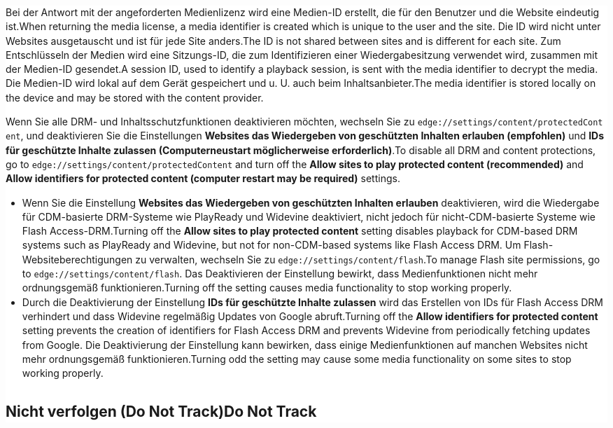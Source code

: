 <span data-ttu-id="f74b5-304">Bei der Antwort mit der angeforderten Medienlizenz wird eine Medien-ID erstellt, die für den Benutzer und die Website eindeutig ist.</span><span class="sxs-lookup"><span data-stu-id="f74b5-304">When returning the media license, a media identifier is created which is unique to the user and the site.</span></span>  <span data-ttu-id="f74b5-305">Die ID wird nicht unter Websites ausgetauscht und ist für jede Site anders.</span><span class="sxs-lookup"><span data-stu-id="f74b5-305">The ID is not shared between sites and is different for each site.</span></span>  <span data-ttu-id="f74b5-306">Zum Entschlüsseln der Medien wird eine Sitzungs-ID, die zum Identifizieren einer Wiedergabesitzung verwendet wird, zusammen mit der Medien-ID gesendet.</span><span class="sxs-lookup"><span data-stu-id="f74b5-306">A session ID, used to identify a playback session, is sent with the media identifier to decrypt the media.</span></span>  <span data-ttu-id="f74b5-307">Die Medien-ID wird lokal auf dem Gerät gespeichert und u. U. auch beim Inhaltsanbieter.</span><span class="sxs-lookup"><span data-stu-id="f74b5-307">The media identifier is stored locally on the device and may be stored with the content provider.</span></span>  

<span data-ttu-id="f74b5-308">Wenn Sie alle DRM- und Inhaltsschutzfunktionen deaktivieren möchten, wechseln Sie zu `edge://settings/content/protectedContent`, und deaktivieren Sie die Einstellungen **Websites das Wiedergeben von geschützten Inhalten erlauben (empfohlen)** und **IDs für geschützte Inhalte zulassen (Computerneustart möglicherweise erforderlich)**.</span><span class="sxs-lookup"><span data-stu-id="f74b5-308">To disable all DRM and content protections, go to `edge://settings/content/protectedContent` and turn off the **Allow sites to play protected content (recommended)** and **Allow identifiers for protected content (computer restart may be required)** settings.</span></span>  

*   <span data-ttu-id="f74b5-309">Wenn Sie die Einstellung **Websites das Wiedergeben von geschützten Inhalten erlauben** deaktivieren, wird die Wiedergabe für CDM-basierte DRM-Systeme wie PlayReady und Widevine deaktiviert, nicht jedoch für nicht-CDM-basierte Systeme wie Flash Access-DRM.</span><span class="sxs-lookup"><span data-stu-id="f74b5-309">Turning off the **Allow sites to play protected content** setting disables playback for CDM-based DRM systems such as PlayReady and Widevine, but not for non-CDM-based systems like Flash Access DRM.</span></span>  <span data-ttu-id="f74b5-310">Um Flash-Websiteberechtigungen zu verwalten, wechseln Sie zu `edge://settings/content/flash`.</span><span class="sxs-lookup"><span data-stu-id="f74b5-310">To manage Flash site permissions, go to `edge://settings/content/flash`.</span></span>  <span data-ttu-id="f74b5-311">Das Deaktivieren der Einstellung bewirkt, dass Medienfunktionen nicht mehr ordnungsgemäß funktionieren.</span><span class="sxs-lookup"><span data-stu-id="f74b5-311">Turning off the setting causes media functionality to stop working properly.</span></span>  
*   <span data-ttu-id="f74b5-312">Durch die Deaktivierung der Einstellung **IDs für geschützte Inhalte zulassen** wird das Erstellen von IDs für Flash Access DRM verhindert und dass Widevine regelmäßig Updates von Google abruft.</span><span class="sxs-lookup"><span data-stu-id="f74b5-312">Turning off the **Allow identifiers for protected content** setting prevents the creation of identifiers for Flash Access DRM and prevents Widevine from periodically fetching updates from Google.</span></span>  <span data-ttu-id="f74b5-313">Die Deaktivierung der Einstellung kann bewirken, dass einige Medienfunktionen auf manchen Websites nicht mehr ordnungsgemäß funktionieren.</span><span class="sxs-lookup"><span data-stu-id="f74b5-313">Turning odd the setting may cause some media functionality on some sites to stop working properly.</span></span>  

## <span data-ttu-id="f74b5-314">Nicht verfolgen (Do Not Track)</span><span class="sxs-lookup"><span data-stu-id="f74b5-314">Do Not Track</span></span>  
